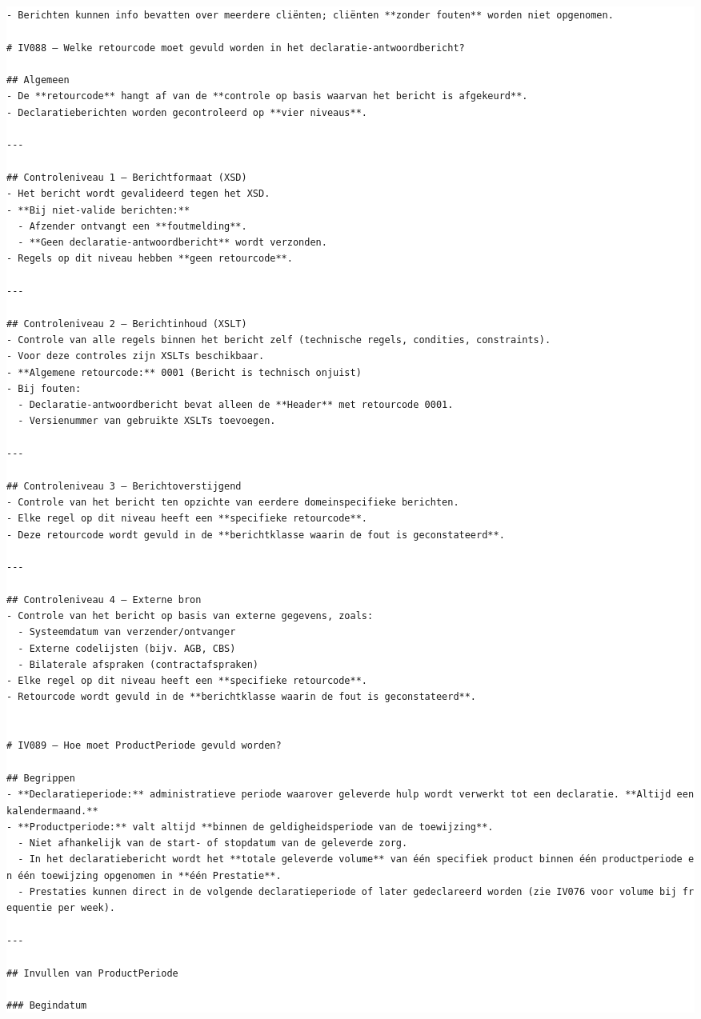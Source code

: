 ```xml
- Berichten kunnen info bevatten over meerdere cliënten; cliënten **zonder fouten** worden niet opgenomen.

# IV088 — Welke retourcode moet gevuld worden in het declaratie-antwoordbericht?

## Algemeen
- De **retourcode** hangt af van de **controle op basis waarvan het bericht is afgekeurd**.  
- Declaratieberichten worden gecontroleerd op **vier niveaus**.  

---

## Controleniveau 1 — Berichtformaat (XSD)
- Het bericht wordt gevalideerd tegen het XSD.  
- **Bij niet-valide berichten:**  
  - Afzender ontvangt een **foutmelding**.  
  - **Geen declaratie-antwoordbericht** wordt verzonden.  
- Regels op dit niveau hebben **geen retourcode**.  

---

## Controleniveau 2 — Berichtinhoud (XSLT)
- Controle van alle regels binnen het bericht zelf (technische regels, condities, constraints).  
- Voor deze controles zijn XSLTs beschikbaar.  
- **Algemene retourcode:** 0001 (Bericht is technisch onjuist)  
- Bij fouten:  
  - Declaratie-antwoordbericht bevat alleen de **Header** met retourcode 0001.  
  - Versienummer van gebruikte XSLTs toevoegen.  

---

## Controleniveau 3 — Berichtoverstijgend
- Controle van het bericht ten opzichte van eerdere domeinspecifieke berichten.  
- Elke regel op dit niveau heeft een **specifieke retourcode**.  
- Deze retourcode wordt gevuld in de **berichtklasse waarin de fout is geconstateerd**.  

---

## Controleniveau 4 — Externe bron
- Controle van het bericht op basis van externe gegevens, zoals:  
  - Systeemdatum van verzender/ontvanger  
  - Externe codelijsten (bijv. AGB, CBS)  
  - Bilaterale afspraken (contractafspraken)  
- Elke regel op dit niveau heeft een **specifieke retourcode**.  
- Retourcode wordt gevuld in de **berichtklasse waarin de fout is geconstateerd**.  


# IV089 — Hoe moet ProductPeriode gevuld worden?

## Begrippen
- **Declaratieperiode:** administratieve periode waarover geleverde hulp wordt verwerkt tot een declaratie. **Altijd een kalendermaand.**  
- **Productperiode:** valt altijd **binnen de geldigheidsperiode van de toewijzing**.  
  - Niet afhankelijk van de start- of stopdatum van de geleverde zorg.  
  - In het declaratiebericht wordt het **totale geleverde volume** van één specifiek product binnen één productperiode en één toewijzing opgenomen in **één Prestatie**.  
  - Prestaties kunnen direct in de volgende declaratieperiode of later gedeclareerd worden (zie IV076 voor volume bij frequentie per week).  

---

## Invullen van ProductPeriode

### Begindatum
```